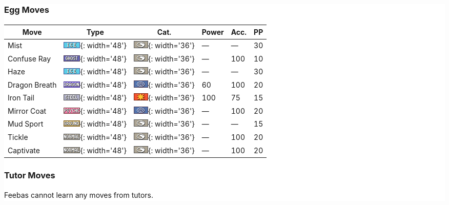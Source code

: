 ### Egg Moves

| Move | Type | Cat. | Power | Acc. | PP |
|------|------|------|-------|------|----|
| Mist | ![ice](../assets/types/ice.png){: width='48'} | ![status](../assets/move_category/status.png){: width='36'} | — | — | 30 |
| Confuse Ray | ![ghost](../assets/types/ghost.png){: width='48'} | ![status](../assets/move_category/status.png){: width='36'} | — | 100 | 10 |
| Haze | ![ice](../assets/types/ice.png){: width='48'} | ![status](../assets/move_category/status.png){: width='36'} | — | — | 30 |
| Dragon Breath | ![dragon](../assets/types/dragon.png){: width='48'} | ![special](../assets/move_category/special.png){: width='36'} | 60 | 100 | 20 |
| Iron Tail | ![steel](../assets/types/steel.png){: width='48'} | ![physical](../assets/move_category/physical.png){: width='36'} | 100 | 75 | 15 |
| Mirror Coat | ![psychic](../assets/types/psychic.png){: width='48'} | ![special](../assets/move_category/special.png){: width='36'} | — | 100 | 20 |
| Mud Sport | ![ground](../assets/types/ground.png){: width='48'} | ![status](../assets/move_category/status.png){: width='36'} | — | — | 15 |
| Tickle | ![normal](../assets/types/normal.png){: width='48'} | ![status](../assets/move_category/status.png){: width='36'} | — | 100 | 20 |
| Captivate | ![normal](../assets/types/normal.png){: width='48'} | ![status](../assets/move_category/status.png){: width='36'} | — | 100 | 20 |

### Tutor Moves

Feebas cannot learn any moves from tutors.

